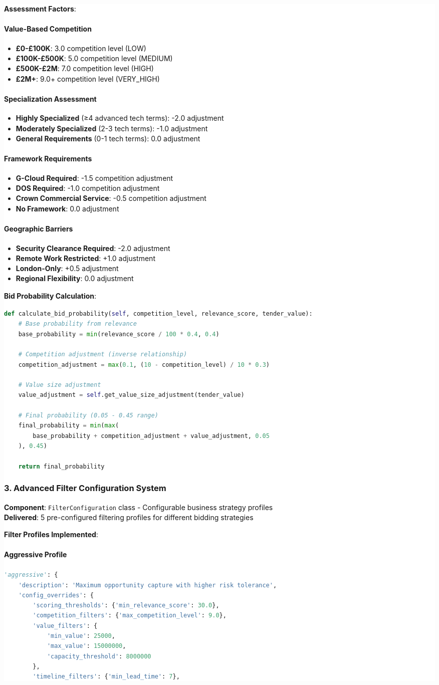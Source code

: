 **Assessment Factors**:

#### **Value-Based Competition**
- **£0-£100K**: 3.0 competition level (LOW)
- **£100K-£500K**: 5.0 competition level (MEDIUM)  
- **£500K-£2M**: 7.0 competition level (HIGH)
- **£2M+**: 9.0+ competition level (VERY_HIGH)

#### **Specialization Assessment**
- **Highly Specialized** (≥4 advanced tech terms): -2.0 adjustment
- **Moderately Specialized** (2-3 tech terms): -1.0 adjustment
- **General Requirements** (0-1 tech terms): 0.0 adjustment

#### **Framework Requirements**
- **G-Cloud Required**: -1.5 competition adjustment
- **DOS Required**: -1.0 competition adjustment
- **Crown Commercial Service**: -0.5 competition adjustment
- **No Framework**: 0.0 adjustment

#### **Geographic Barriers**
- **Security Clearance Required**: -2.0 adjustment
- **Remote Work Restricted**: +1.0 adjustment
- **London-Only**: +0.5 adjustment
- **Regional Flexibility**: 0.0 adjustment

**Bid Probability Calculation**:
```python
def calculate_bid_probability(self, competition_level, relevance_score, tender_value):
    # Base probability from relevance
    base_probability = min(relevance_score / 100 * 0.4, 0.4)
    
    # Competition adjustment (inverse relationship)
    competition_adjustment = max(0.1, (10 - competition_level) / 10 * 0.3)
    
    # Value size adjustment
    value_adjustment = self.get_value_size_adjustment(tender_value)
    
    # Final probability (0.05 - 0.45 range)
    final_probability = min(max(
        base_probability + competition_adjustment + value_adjustment, 0.05
    ), 0.45)
    
    return final_probability
```

### 3. Advanced Filter Configuration System

**Component**: `FilterConfiguration` class - Configurable business strategy profiles  
**Delivered**: 5 pre-configured filtering profiles for different bidding strategies

**Filter Profiles Implemented**:

#### **Aggressive Profile**
```python
'aggressive': {
    'description': 'Maximum opportunity capture with higher risk tolerance',
    'config_overrides': {
        'scoring_thresholds': {'min_relevance_score': 30.0},
        'competition_filters': {'max_competition_level': 9.0},
        'value_filters': {
            'min_value': 25000,
            'max_value': 15000000,
            'capacity_threshold': 8000000
        },
        'timeline_filters': {'min_lead_time': 7},
```